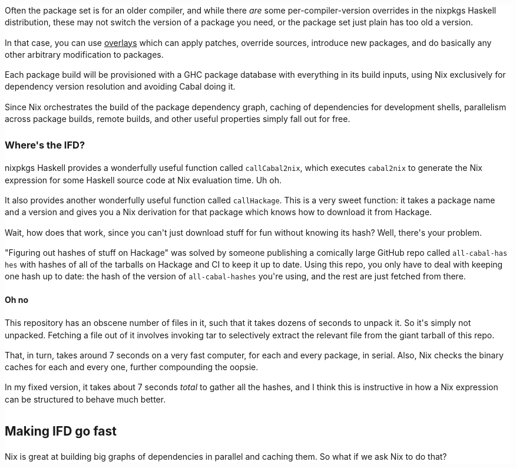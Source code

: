 Often the package set is for an older compiler, and while there *are* some
per-compiler-version overrides in the nixpkgs Haskell distribution, these may
not switch the version of a package you need, or the package set just plain has
too old a version.

In that case, you can use [overlays] which can apply patches, override sources,
introduce new packages, and do basically any other arbitrary modification to
packages.

Each package build will be provisioned with a GHC package database with
everything in its build inputs, using Nix exclusively for dependency
version resolution and avoiding Cabal doing it.

Since Nix orchestrates the build of the package dependency graph, caching of
dependencies for development shells, parallelism across package builds, remote
builds, and other useful properties simply fall out for free.

[Stackage]: https://www.stackage.org/
[hackage2nix]: https://github.com/NixOS/cabal2nix/tree/master/cabal2nix/hackage2nix
[overlays]: https://nixos.org/manual/nixpkgs/stable/#chap-overlays

### Where's the IFD?

nixpkgs Haskell provides a wonderfully useful function called `callCabal2nix`,
which executes `cabal2nix` to generate the Nix expression for some Haskell
source code at Nix evaluation time. Uh oh.

It also provides another wonderfully useful function called `callHackage`. This
is a very sweet function: it takes a package name and a version and gives you a Nix
derivation for that package which knows how to download it from Hackage.

Wait, how does that work, since you can't just download stuff for fun without
knowing its hash? Well, there's your problem.

"Figuring out hashes of stuff on Hackage" was solved by someone publishing a
comically large GitHub repo called `all-cabal-hashes` with hashes of all of the
tarballs on Hackage and CI to keep it up to date. Using this repo, you only
have to deal with keeping one hash up to date: the hash of the version of
`all-cabal-hashes` you're using, and the rest are just fetched from there.

#### Oh no

This repository has an obscene number of files in it, such that it takes dozens
of seconds to unpack it. So it's simply not unpacked. Fetching a file out of it
involves invoking tar to selectively extract the relevant file from the giant
tarball of this repo.

That, in turn, takes around 7 seconds on a very fast computer, for each and
every package, in serial. Also, Nix checks the binary caches for each and every
one, further compounding the oopsie.

In my fixed version, it takes about 7 seconds *total* to gather all the hashes,
and I think this is instructive in how a Nix expression can be structured to
behave much better.

## Making IFD go fast

Nix is great at building big graphs of dependencies in parallel and caching
them. So what if we ask Nix to do that?


[tvix]: https://code.tvl.fyi/about/tvix
[Hadrian paper]: https://dl.acm.org/doi/10.1145/3241625.2976011
[evil-cabal2nix]: https://github.com/cdepillabout/cabal2nixWithoutIFD
[gridlock]: https://github.com/lf-/gridlock
[impure-drvs]: https://nixos.org/manual/nix/stable/release-notes/rl-2.8.html
[content-addressed store]: https://github.com/NixOS/rfcs/blob/master/rfcs/0062-content-addressed-paths.md
[nix-lib]: https://github.com/lf-/nix-lib